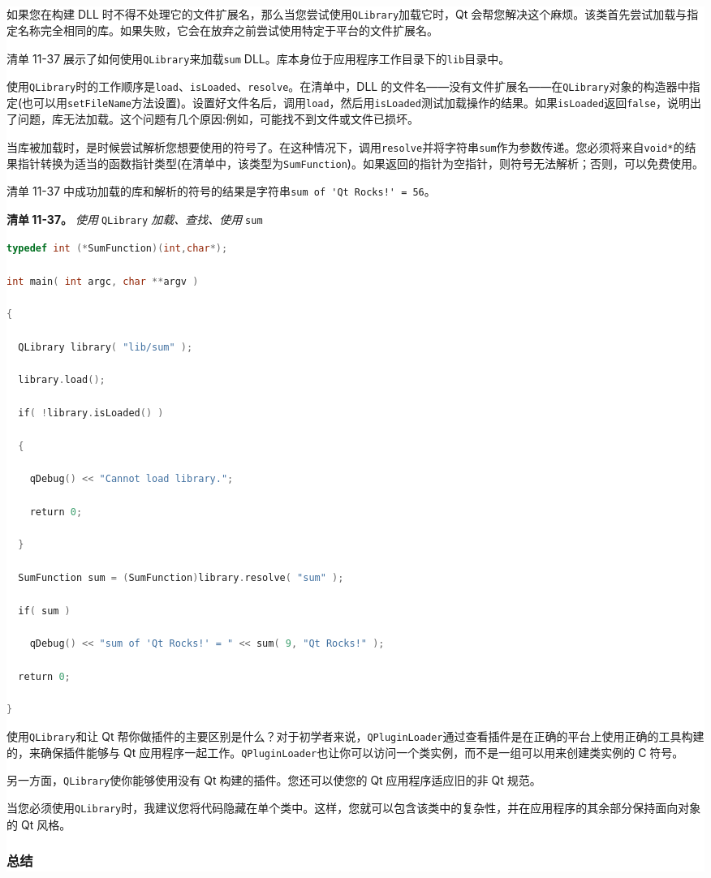 如果您在构建 DLL 时不得不处理它的文件扩展名，那么当您尝试使用`QLibrary`加载它时，Qt 会帮您解决这个麻烦。该类首先尝试加载与指定名称完全相同的库。如果失败，它会在放弃之前尝试使用特定于平台的文件扩展名。

清单 11-37 展示了如何使用`QLibrary`来加载`sum` DLL。库本身位于应用程序工作目录下的`lib`目录中。

使用`QLibrary`时的工作顺序是`load`、`isLoaded`、`resolve`。在清单中，DLL 的文件名——没有文件扩展名——在`QLibrary`对象的构造器中指定(也可以用`setFileName`方法设置)。设置好文件名后，调用`load`，然后用`isLoaded`测试加载操作的结果。如果`isLoaded`返回`false`，说明出了问题，库无法加载。这个问题有几个原因:例如，可能找不到文件或文件已损坏。

当库被加载时，是时候尝试解析您想要使用的符号了。在这种情况下，调用`resolve`并将字符串`sum`作为参数传递。您必须将来自`void*`的结果指针转换为适当的函数指针类型(在清单中，该类型为`SumFunction`)。如果返回的指针为空指针，则符号无法解析；否则，可以免费使用。

清单 11-37 中成功加载的库和解析的符号的结果是字符串`sum of 'Qt Rocks!' = 56`。

**清单 11-37。** *使用* `QLibrary` *加载、查找、使用* `sum`

```cpp
typedef int (*SumFunction)(int,char*);

int main( int argc, char **argv )

{

  QLibrary library( "lib/sum" );

  library.load();

  if( !library.isLoaded() )

  {

    qDebug() << "Cannot load library.";

    return 0;

  }

  SumFunction sum = (SumFunction)library.resolve( "sum" );

  if( sum )

    qDebug() << "sum of 'Qt Rocks!' = " << sum( 9, "Qt Rocks!" );

  return 0;

}
```

使用`QLibrary`和让 Qt 帮你做插件的主要区别是什么？对于初学者来说，`QPluginLoader`通过查看插件是在正确的平台上使用正确的工具构建的，来确保插件能够与 Qt 应用程序一起工作。`QPluginLoader`也让你可以访问一个类实例，而不是一组可以用来创建类实例的 C 符号。

另一方面，`QLibrary`使你能够使用没有 Qt 构建的插件。您还可以使您的 Qt 应用程序适应旧的非 Qt 规范。

当您必须使用`QLibrary`时，我建议您将代码隐藏在单个类中。这样，您就可以包含该类中的复杂性，并在应用程序的其余部分保持面向对象的 Qt 风格。

### 总结
